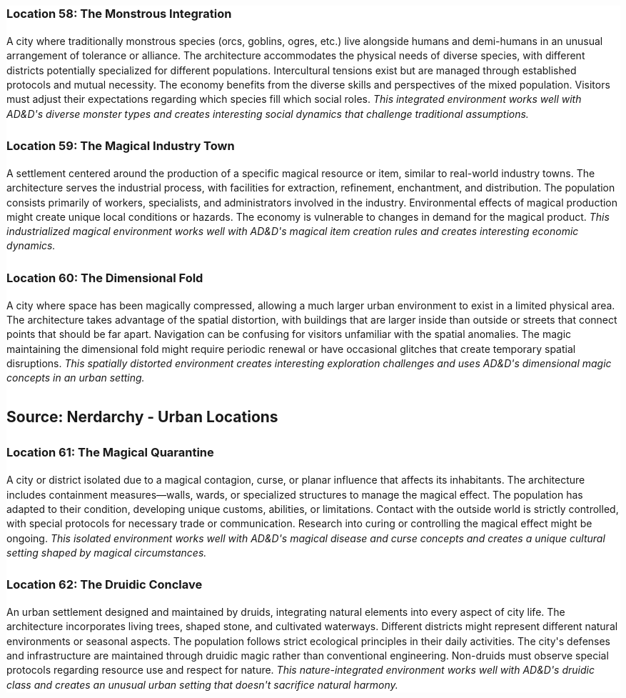 ### Location 58: The Monstrous Integration
A city where traditionally monstrous species (orcs, goblins, ogres, etc.) live alongside humans and demi-humans in an unusual arrangement of tolerance or alliance. The architecture accommodates the physical needs of diverse species, with different districts potentially specialized for different populations. Intercultural tensions exist but are managed through established protocols and mutual necessity. The economy benefits from the diverse skills and perspectives of the mixed population. Visitors must adjust their expectations regarding which species fill which social roles.
*This integrated environment works well with AD&D's diverse monster types and creates interesting social dynamics that challenge traditional assumptions.*

### Location 59: The Magical Industry Town
A settlement centered around the production of a specific magical resource or item, similar to real-world industry towns. The architecture serves the industrial process, with facilities for extraction, refinement, enchantment, and distribution. The population consists primarily of workers, specialists, and administrators involved in the industry. Environmental effects of magical production might create unique local conditions or hazards. The economy is vulnerable to changes in demand for the magical product.
*This industrialized magical environment works well with AD&D's magical item creation rules and creates interesting economic dynamics.*

### Location 60: The Dimensional Fold
A city where space has been magically compressed, allowing a much larger urban environment to exist in a limited physical area. The architecture takes advantage of the spatial distortion, with buildings that are larger inside than outside or streets that connect points that should be far apart. Navigation can be confusing for visitors unfamiliar with the spatial anomalies. The magic maintaining the dimensional fold might require periodic renewal or have occasional glitches that create temporary spatial disruptions.
*This spatially distorted environment creates interesting exploration challenges and uses AD&D's dimensional magic concepts in an urban setting.*

## Source: Nerdarchy - Urban Locations

### Location 61: The Magical Quarantine
A city or district isolated due to a magical contagion, curse, or planar influence that affects its inhabitants. The architecture includes containment measures—walls, wards, or specialized structures to manage the magical effect. The population has adapted to their condition, developing unique customs, abilities, or limitations. Contact with the outside world is strictly controlled, with special protocols for necessary trade or communication. Research into curing or controlling the magical effect might be ongoing.
*This isolated environment works well with AD&D's magical disease and curse concepts and creates a unique cultural setting shaped by magical circumstances.*

### Location 62: The Druidic Conclave
An urban settlement designed and maintained by druids, integrating natural elements into every aspect of city life. The architecture incorporates living trees, shaped stone, and cultivated waterways. Different districts might represent different natural environments or seasonal aspects. The population follows strict ecological principles in their daily activities. The city's defenses and infrastructure are maintained through druidic magic rather than conventional engineering. Non-druids must observe special protocols regarding resource use and respect for nature.
*This nature-integrated environment works well with AD&D's druidic class and creates an unusual urban setting that doesn't sacrifice natural harmony.*

